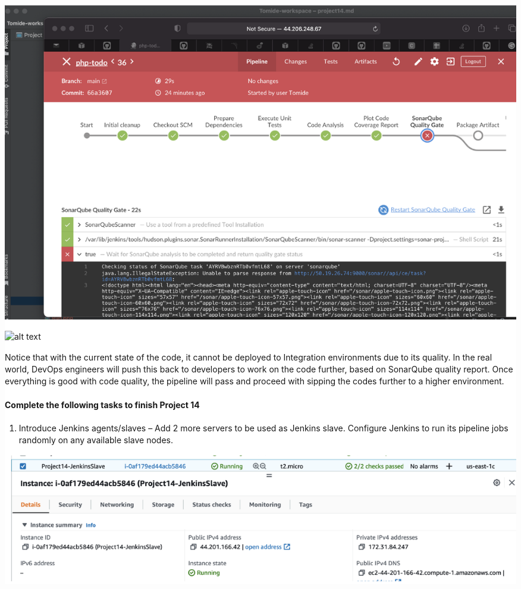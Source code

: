 ![Phptodo](images/php-todo.png)


![alt text]()


Notice that with the current state of the code, it cannot be deployed to Integration environments due to its quality. In the real world, DevOps engineers will push this back to developers to work on the code further, based on SonarQube quality report. Once everything is good with code quality, the pipeline will pass and proceed with sipping the codes further to a higher environment.

#### Complete the following tasks to finish Project 14

1. Introduce Jenkins agents/slaves – Add 2 more servers to be used as Jenkins slave. Configure Jenkins to run its pipeline jobs randomly on any available slave nodes.

![Jenkins Slave server](images/jenkins-slave.png)
